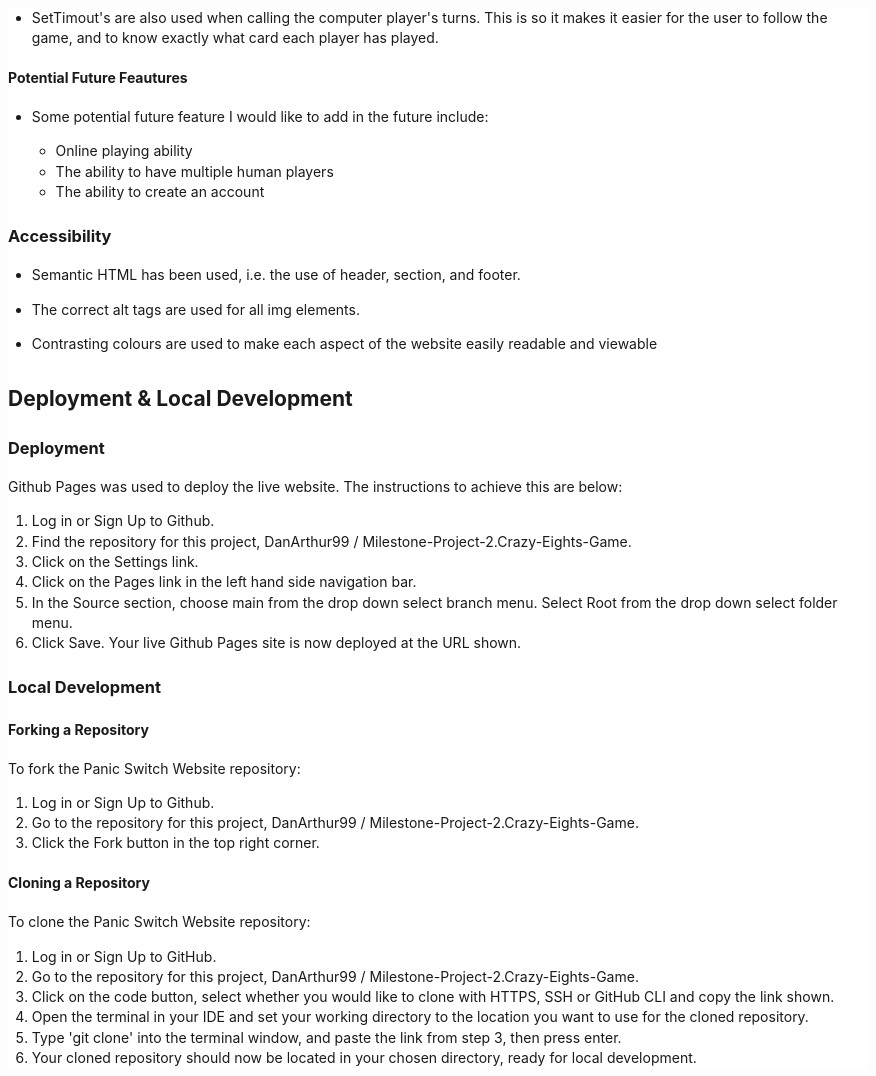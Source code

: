   * SetTimout's are also used when calling the computer player's turns. This is so it makes it easier for the user to follow the game, and to know exactly what card each player has played.

  #### Potential Future Feautures

  * Some potential future feature I would like to add in the future include:

    * Online playing ability
    * The ability to have multiple human players
    * The ability to create an account 


### Accessibility

* Semantic HTML has been used, i.e. the use of header, section, and footer.

* The correct alt tags are used for all img elements.

* Contrasting colours are used to make each aspect of the website easily readable and viewable


## Deployment & Local Development

### Deployment

Github Pages was used to deploy the live website. The instructions to achieve this are below:

  1. Log in or Sign Up to Github.
  2. Find the repository for this project, DanArthur99 / Milestone-Project-2.Crazy-Eights-Game.
  3. Click on the Settings link.
  4. Click on the Pages link in the left hand side navigation bar.
  5. In the Source section, choose main from the drop down select branch menu. Select Root from the drop down select   folder menu.
  6. Click Save. Your live Github Pages site is now deployed at the URL shown.

### Local Development

#### Forking a Repository

To fork the Panic Switch Website repository:

  1. Log in or Sign Up to Github.
  2. Go to the repository for this project, DanArthur99 / Milestone-Project-2.Crazy-Eights-Game.
  3. Click the Fork button in the top right corner.

#### Cloning a Repository

To clone the Panic Switch Website repository:

  1. Log in or Sign Up to GitHub.
  2. Go to the repository for this project, DanArthur99 / Milestone-Project-2.Crazy-Eights-Game.
  3. Click on the code button, select whether you would like to clone with HTTPS, SSH or GitHub CLI and copy the link shown.
  4. Open the terminal in your IDE and set your working directory to the location you want to use for the cloned repository.
  5. Type 'git clone' into the terminal window, and paste the link from step 3, then press enter.
  6. Your cloned repository should now be located in your chosen directory, ready for local development.
